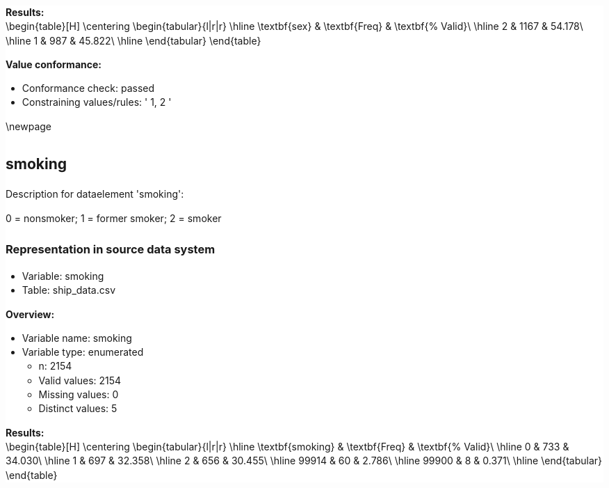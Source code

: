 
 **Results:**  
\begin{table}[H]
\centering
\begin{tabular}{l|r|r}
\hline
\textbf{sex} & \textbf{Freq} & \textbf{\% Valid}\\
\hline
2 & 1167 & 54.178\\
\hline
1 & 987 & 45.822\\
\hline
\end{tabular}
\end{table}

 **Value conformance:**  

- Conformance check: passed
- Constraining values/rules: ' 1, 2 '  
  
\newpage
## smoking  

Description for dataelement 'smoking': 

0 = nonsmoker; 1 = former smoker; 2 = smoker  

### Representation in **source** data system  

- Variable: smoking
- Table: ship_data.csv  
  

 **Overview:**  

- Variable name: smoking
- Variable type: enumerated  
    + n: 2154
    + Valid values: 2154
    + Missing values: 0
    + Distinct values: 5  
  

 **Results:**  
\begin{table}[H]
\centering
\begin{tabular}{l|r|r}
\hline
\textbf{smoking} & \textbf{Freq} & \textbf{\% Valid}\\
\hline
0 & 733 & 34.030\\
\hline
1 & 697 & 32.358\\
\hline
2 & 656 & 30.455\\
\hline
99914 & 60 & 2.786\\
\hline
99900 & 8 & 0.371\\
\hline
\end{tabular}
\end{table}
